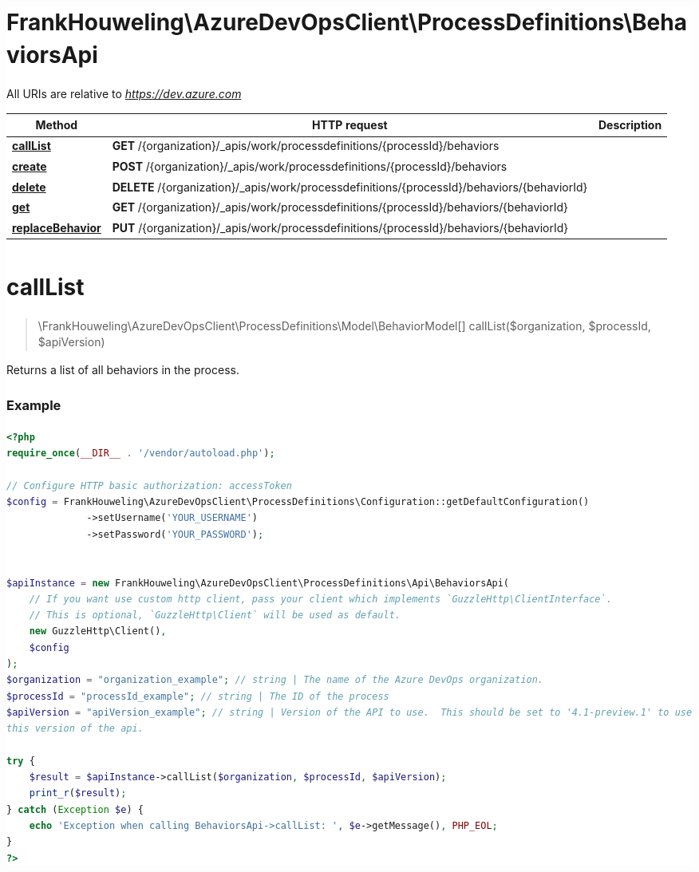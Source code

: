 # FrankHouweling\AzureDevOpsClient\ProcessDefinitions\BehaviorsApi

All URIs are relative to *https://dev.azure.com*

Method | HTTP request | Description
------------- | ------------- | -------------
[**callList**](BehaviorsApi.md#callList) | **GET** /{organization}/_apis/work/processdefinitions/{processId}/behaviors | 
[**create**](BehaviorsApi.md#create) | **POST** /{organization}/_apis/work/processdefinitions/{processId}/behaviors | 
[**delete**](BehaviorsApi.md#delete) | **DELETE** /{organization}/_apis/work/processdefinitions/{processId}/behaviors/{behaviorId} | 
[**get**](BehaviorsApi.md#get) | **GET** /{organization}/_apis/work/processdefinitions/{processId}/behaviors/{behaviorId} | 
[**replaceBehavior**](BehaviorsApi.md#replaceBehavior) | **PUT** /{organization}/_apis/work/processdefinitions/{processId}/behaviors/{behaviorId} | 


# **callList**
> \FrankHouweling\AzureDevOpsClient\ProcessDefinitions\Model\BehaviorModel[] callList($organization, $processId, $apiVersion)



Returns a list of all behaviors in the process.

### Example
```php
<?php
require_once(__DIR__ . '/vendor/autoload.php');

// Configure HTTP basic authorization: accessToken
$config = FrankHouweling\AzureDevOpsClient\ProcessDefinitions\Configuration::getDefaultConfiguration()
              ->setUsername('YOUR_USERNAME')
              ->setPassword('YOUR_PASSWORD');


$apiInstance = new FrankHouweling\AzureDevOpsClient\ProcessDefinitions\Api\BehaviorsApi(
    // If you want use custom http client, pass your client which implements `GuzzleHttp\ClientInterface`.
    // This is optional, `GuzzleHttp\Client` will be used as default.
    new GuzzleHttp\Client(),
    $config
);
$organization = "organization_example"; // string | The name of the Azure DevOps organization.
$processId = "processId_example"; // string | The ID of the process
$apiVersion = "apiVersion_example"; // string | Version of the API to use.  This should be set to '4.1-preview.1' to use this version of the api.

try {
    $result = $apiInstance->callList($organization, $processId, $apiVersion);
    print_r($result);
} catch (Exception $e) {
    echo 'Exception when calling BehaviorsApi->callList: ', $e->getMessage(), PHP_EOL;
}
?>
```
